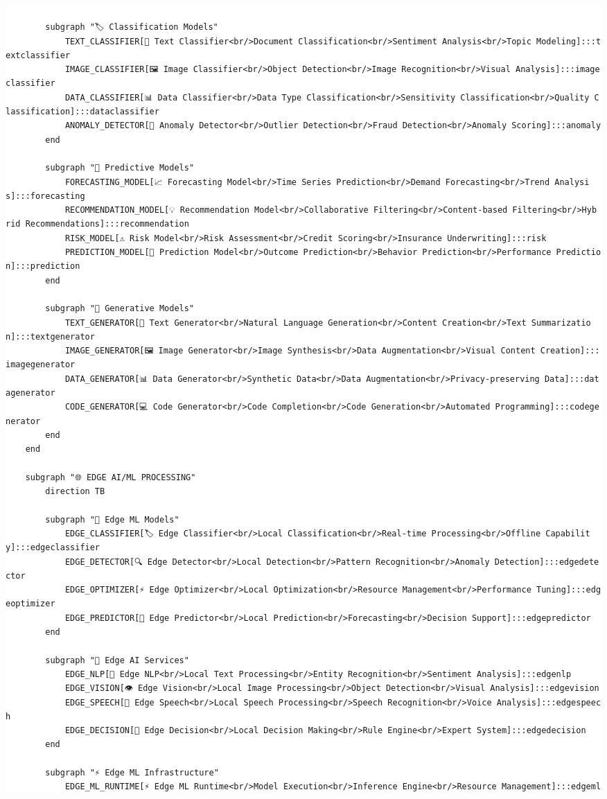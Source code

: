```mermaid
        
        subgraph "🏷️ Classification Models"
            TEXT_CLASSIFIER[📝 Text Classifier<br/>Document Classification<br/>Sentiment Analysis<br/>Topic Modeling]:::textclassifier
            IMAGE_CLASSIFIER[🖼️ Image Classifier<br/>Object Detection<br/>Image Recognition<br/>Visual Analysis]:::imageclassifier
            DATA_CLASSIFIER[📊 Data Classifier<br/>Data Type Classification<br/>Sensitivity Classification<br/>Quality Classification]:::dataclassifier
            ANOMALY_DETECTOR[🚨 Anomaly Detector<br/>Outlier Detection<br/>Fraud Detection<br/>Anomaly Scoring]:::anomaly
        end
        
        subgraph "🔮 Predictive Models"
            FORECASTING_MODEL[📈 Forecasting Model<br/>Time Series Prediction<br/>Demand Forecasting<br/>Trend Analysis]:::forecasting
            RECOMMENDATION_MODEL[💡 Recommendation Model<br/>Collaborative Filtering<br/>Content-based Filtering<br/>Hybrid Recommendations]:::recommendation
            RISK_MODEL[⚠️ Risk Model<br/>Risk Assessment<br/>Credit Scoring<br/>Insurance Underwriting]:::risk
            PREDICTION_MODEL[🔮 Prediction Model<br/>Outcome Prediction<br/>Behavior Prediction<br/>Performance Prediction]:::prediction
        end
        
        subgraph "🔄 Generative Models"
            TEXT_GENERATOR[📝 Text Generator<br/>Natural Language Generation<br/>Content Creation<br/>Text Summarization]:::textgenerator
            IMAGE_GENERATOR[🖼️ Image Generator<br/>Image Synthesis<br/>Data Augmentation<br/>Visual Content Creation]:::imagegenerator
            DATA_GENERATOR[📊 Data Generator<br/>Synthetic Data<br/>Data Augmentation<br/>Privacy-preserving Data]:::datagenerator
            CODE_GENERATOR[💻 Code Generator<br/>Code Completion<br/>Code Generation<br/>Automated Programming]:::codegenerator
        end
    end

    subgraph "🌐 EDGE AI/ML PROCESSING"
        direction TB
        
        subgraph "🔌 Edge ML Models"
            EDGE_CLASSIFIER[🏷️ Edge Classifier<br/>Local Classification<br/>Real-time Processing<br/>Offline Capability]:::edgeclassifier
            EDGE_DETECTOR[🔍 Edge Detector<br/>Local Detection<br/>Pattern Recognition<br/>Anomaly Detection]:::edgedetector
            EDGE_OPTIMIZER[⚡ Edge Optimizer<br/>Local Optimization<br/>Resource Management<br/>Performance Tuning]:::edgeoptimizer
            EDGE_PREDICTOR[🔮 Edge Predictor<br/>Local Prediction<br/>Forecasting<br/>Decision Support]:::edgepredictor
        end
        
        subgraph "🤖 Edge AI Services"
            EDGE_NLP[💬 Edge NLP<br/>Local Text Processing<br/>Entity Recognition<br/>Sentiment Analysis]:::edgenlp
            EDGE_VISION[👁️ Edge Vision<br/>Local Image Processing<br/>Object Detection<br/>Visual Analysis]:::edgevision
            EDGE_SPEECH[🎤 Edge Speech<br/>Local Speech Processing<br/>Speech Recognition<br/>Voice Analysis]:::edgespeech
            EDGE_DECISION[🧠 Edge Decision<br/>Local Decision Making<br/>Rule Engine<br/>Expert System]:::edgedecision
        end
        
        subgraph "⚡ Edge ML Infrastructure"
            EDGE_ML_RUNTIME[⚡ Edge ML Runtime<br/>Model Execution<br/>Inference Engine<br/>Resource Management]:::edgeml
```
